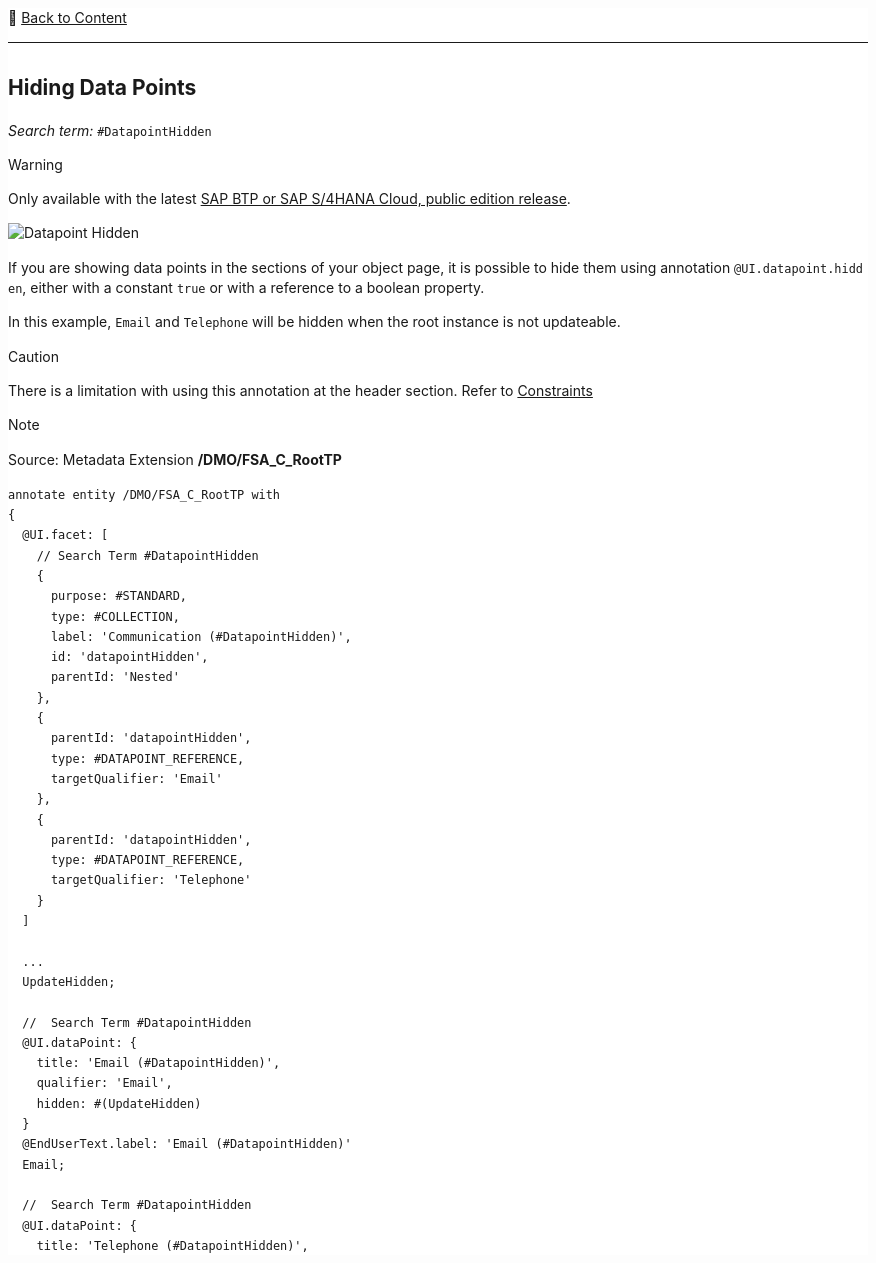:arrow_up_small: [Back to Content](#content)

---

## Hiding Data Points

*Search term:* `#DatapointHidden`

> [!WARNING]  
> Only available with the latest [SAP BTP or SAP S/4HANA Cloud, public edition release](https://github.com/SAP-samples/abap-platform-fiori-feature-showcase/tree/ABAP-platform-cloud).

<img src="https://raw.githubusercontent.com/SAP-samples/abap-platform-fiori-feature-showcase/main/Images/Guide/datapoint_hidden.jpg" title="Datapoint Hidden" />

If you are showing data points in the sections of your object page, it is possible to hide them using annotation `@UI.datapoint.hidden`, either with a constant `true` or with a reference to a boolean property.

In this example, `Email` and `Telephone` will be hidden when the root instance is not updateable.

> [!CAUTION]
> There is a limitation with using this annotation at the header section. Refer to [Constraints](../../../fiori-feature-showcase-app/wiki/Identified-Constraints)

> [!NOTE] 
> Source: Metadata Extension **/DMO/FSA_C_RootTP**

```
annotate entity /DMO/FSA_C_RootTP with
{
  @UI.facet: [
    // Search Term #DatapointHidden
    {
      purpose: #STANDARD,
      type: #COLLECTION,
      label: 'Communication (#DatapointHidden)',
      id: 'datapointHidden',
      parentId: 'Nested'
    },
    { 
      parentId: 'datapointHidden',
      type: #DATAPOINT_REFERENCE,
      targetQualifier: 'Email'
    },
    { 
      parentId: 'datapointHidden',
      type: #DATAPOINT_REFERENCE,
      targetQualifier: 'Telephone'
    }
  ]

  ...
  UpdateHidden;

  //  Search Term #DatapointHidden
  @UI.dataPoint: { 
    title: 'Email (#DatapointHidden)',
    qualifier: 'Email',
    hidden: #(UpdateHidden) 
  }
  @EndUserText.label: 'Email (#DatapointHidden)'
  Email;

  //  Search Term #DatapointHidden
  @UI.dataPoint: { 
    title: 'Telephone (#DatapointHidden)',
```